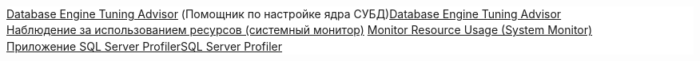  <span data-ttu-id="f8468-151">[Database Engine Tuning Advisor](database-engine-tuning-advisor.md)  (Помощник по настройке ядра СУБД)</span><span class="sxs-lookup"><span data-stu-id="f8468-151">[Database Engine Tuning Advisor](database-engine-tuning-advisor.md) </span></span>  
 <span data-ttu-id="f8468-152">[Наблюдение за использованием ресурсов (системный монитор)](../performance-monitor/monitor-resource-usage-system-monitor.md) </span><span class="sxs-lookup"><span data-stu-id="f8468-152">[Monitor Resource Usage &#40;System Monitor&#41;](../performance-monitor/monitor-resource-usage-system-monitor.md) </span></span>  
 [<span data-ttu-id="f8468-153">Приложение SQL Server Profiler</span><span class="sxs-lookup"><span data-stu-id="f8468-153">SQL Server Profiler</span></span>](../../tools/sql-server-profiler/sql-server-profiler.md)  
  
  
